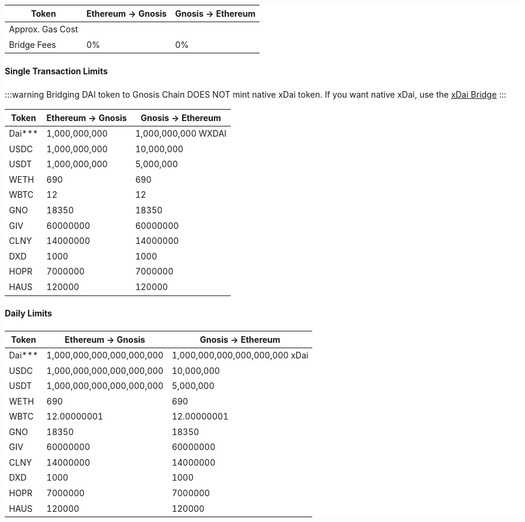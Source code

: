 | Token             | Ethereum -> Gnosis | Gnosis -> Ethereum |
|-------------------|--------------------|--------------------|
| Approx. Gas Cost  |                    |                    |
| Bridge Fees       | 0%                 | 0%                 |
#### Single Transaction Limits

:::warning
Bridging DAI token to Gnosis Chain DOES NOT mint native xDai token. If you want native xDai, use the [xDai Bridge](xdai-bridge)
:::

| Token  | Ethereum -> Gnosis | Gnosis -> Ethereum  |
|--------|--------------------|---------------------|
| Dai*** | 1,000,000,000      | 1,000,000,000 WXDAI |
| USDC   | 1,000,000,000      | 10,000,000          |
| USDT   | 1,000,000,000      | 5,000,000           |
| WETH   | 690                | 690                 |
| WBTC   | 12                 | 12                  |
| GNO    | 18350              | 18350               |
| GIV    | 60000000           | 60000000            |
| CLNY   | 14000000           | 14000000            |
| DXD    | 1000               | 1000                |
| HOPR   | 7000000            | 7000000             |
| HAUS   | 120000             | 120000              |

#### Daily Limits
| Token  | Ethereum -> Gnosis         | Gnosis -> Ethereum               |
|--------|----------------------------|----------------------------------|
| Dai*** | 1,000,000,000,000,000,000  | 1,000,000,000,000,000,000 xDai   |
| USDC   | 1,000,000,000,000,000,000  | 10,000,000                       |
| USDT   | 1,000,000,000,000,000,000  | 5,000,000                        |
| WETH   | 690                        | 690                              |
| WBTC   | 12.00000001                | 12.00000001                      |
| GNO    | 18350                      | 18350                            |
| GIV    | 60000000                   | 60000000                         |
| CLNY   | 14000000                   | 14000000                         |
| DXD    | 1000                       | 1000                             |
| HOPR   | 7000000                    | 7000000                          |
| HAUS   | 120000                     | 120000                           |
